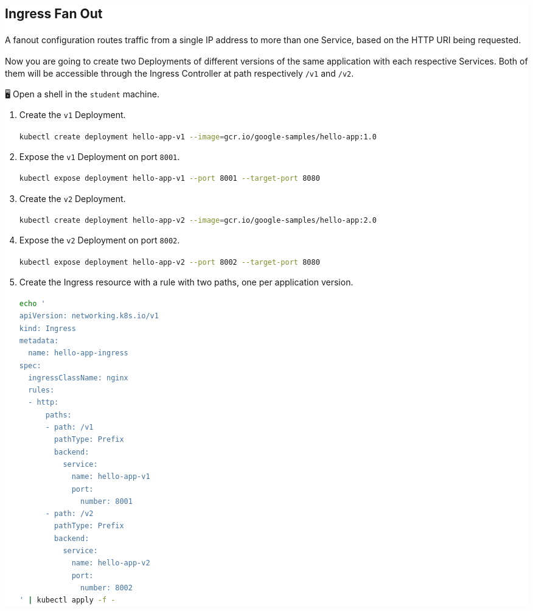 ## Ingress Fan Out

A fanout configuration routes traffic from a single IP address to more than one Service, based on the HTTP URI being requested.

Now you are going to create two Deployments of different versions of the same application with each respective Services. Both of them will be accessible through the Ingress Controller at path respectively `/v1` and `/v2`.

🖥️ Open a shell in the `student` machine.

1. Create the `v1` Deployment.

    ```sh
    kubectl create deployment hello-app-v1 --image=gcr.io/google-samples/hello-app:1.0
    ```

2. Expose the `v1` Deployment on port `8001`.

    ```sh
    kubectl expose deployment hello-app-v1 --port 8001 --target-port 8080
    ```

3. Create the `v2` Deployment.

    ```sh
    kubectl create deployment hello-app-v2 --image=gcr.io/google-samples/hello-app:2.0
    ```

4. Expose the `v2` Deployment on port `8002`.

    ```sh
    kubectl expose deployment hello-app-v2 --port 8002 --target-port 8080
    ```

5. Create the Ingress resource with a rule with two paths, one per application version.

    ```sh
    echo '
    apiVersion: networking.k8s.io/v1
    kind: Ingress
    metadata:
      name: hello-app-ingress
    spec:
      ingressClassName: nginx
      rules:
      - http:
          paths:
          - path: /v1
            pathType: Prefix
            backend:
              service:
                name: hello-app-v1
                port:
                  number: 8001
          - path: /v2
            pathType: Prefix
            backend:
              service:
                name: hello-app-v2
                port:
                  number: 8002
    ' | kubectl apply -f -
    ```
